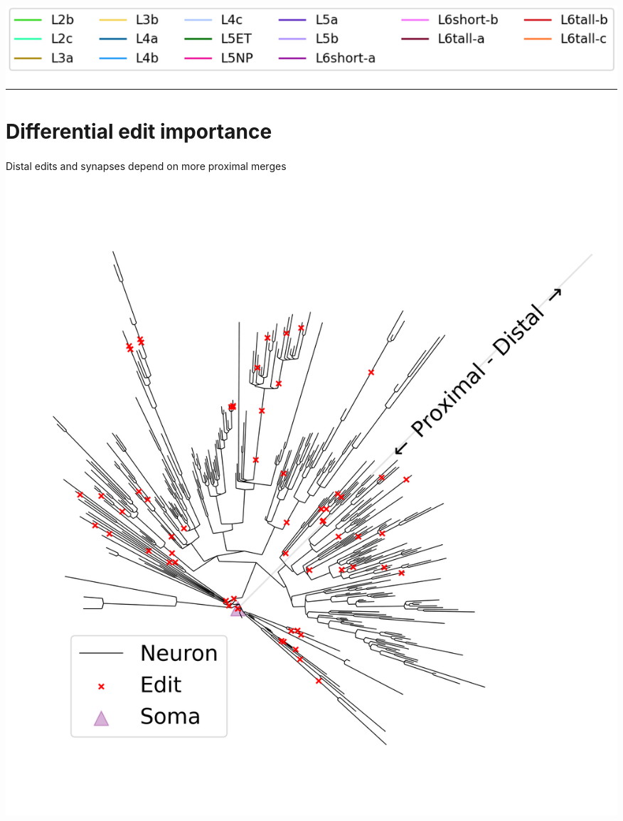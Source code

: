 </div>
</div>

![h:100 center](images/cell-type-legend.png)



---

# Differential edit importance

Distal edits and synapses depend on more proximal merges

<div class="columns">
<div>

![bg right:68%](images/neuron_tree_root=864691135865971164.png)